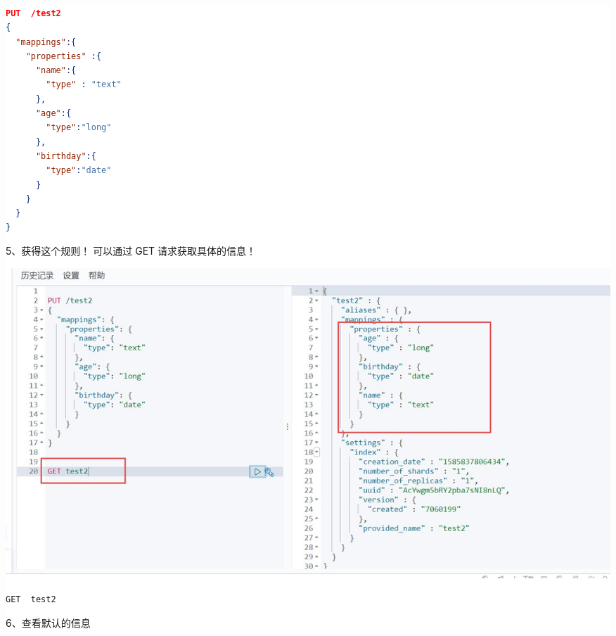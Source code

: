 ```json
PUT  /test2
{
  "mappings":{
    "properties" :{
      "name":{
        "type" : "text"
      },
      "age":{
        "type":"long"
      },
      "birthday":{
        "type":"date"
      }
    }
  }
}
```



5、获得这个规则！ 可以通过 GET 请求获取具体的信息！

![ElasticSearch_30](ElasticSearch7.6.x实战/ElasticSearch_30.jpg)

```
GET  test2
```



6、查看默认的信息
